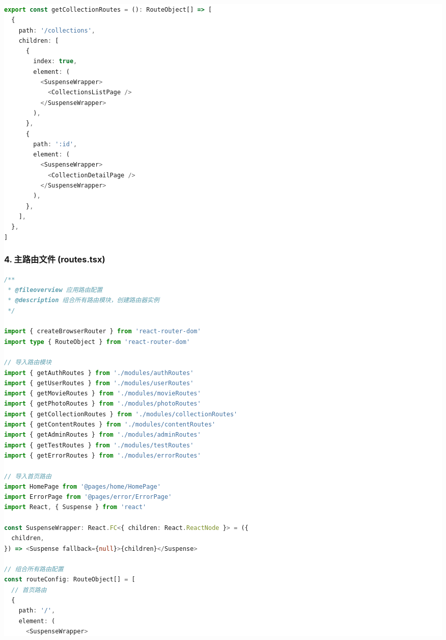```typescript
export const getCollectionRoutes = (): RouteObject[] => [
  {
    path: '/collections',
    children: [
      {
        index: true,
        element: (
          <SuspenseWrapper>
            <CollectionsListPage />
          </SuspenseWrapper>
        ),
      },
      {
        path: ':id',
        element: (
          <SuspenseWrapper>
            <CollectionDetailPage />
          </SuspenseWrapper>
        ),
      },
    ],
  },
]
```

### 4. 主路由文件 (routes.tsx)

```typescript
/**
 * @fileoverview 应用路由配置
 * @description 组合所有路由模块，创建路由器实例
 */

import { createBrowserRouter } from 'react-router-dom'
import type { RouteObject } from 'react-router-dom'

// 导入路由模块
import { getAuthRoutes } from './modules/authRoutes'
import { getUserRoutes } from './modules/userRoutes'
import { getMovieRoutes } from './modules/movieRoutes'
import { getPhotoRoutes } from './modules/photoRoutes'
import { getCollectionRoutes } from './modules/collectionRoutes'
import { getContentRoutes } from './modules/contentRoutes'
import { getAdminRoutes } from './modules/adminRoutes'
import { getTestRoutes } from './modules/testRoutes'
import { getErrorRoutes } from './modules/errorRoutes'

// 导入首页路由
import HomePage from '@pages/home/HomePage'
import ErrorPage from '@pages/error/ErrorPage'
import React, { Suspense } from 'react'

const SuspenseWrapper: React.FC<{ children: React.ReactNode }> = ({
  children,
}) => <Suspense fallback={null}>{children}</Suspense>

// 组合所有路由配置
const routeConfig: RouteObject[] = [
  // 首页路由
  {
    path: '/',
    element: (
      <SuspenseWrapper>
```